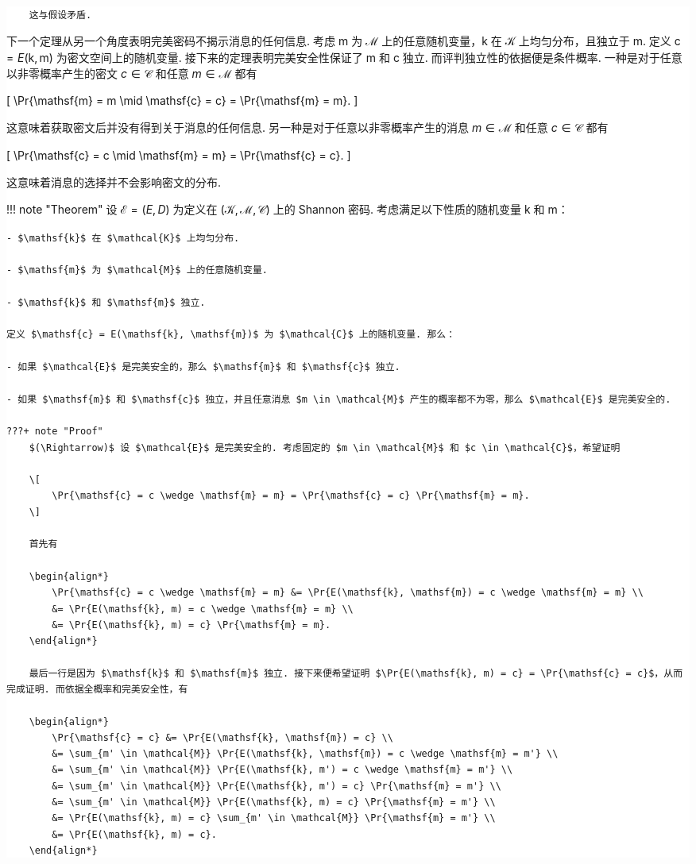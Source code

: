         这与假设矛盾.

下一个定理从另一个角度表明完美密码不揭示消息的任何信息. 考虑 $\mathsf{m}$ 为 $\mathcal{M}$ 上的任意随机变量，$\mathsf{k}$ 在 $\mathcal{K}$ 上均匀分布，且独立于 $\mathsf{m}$. 定义 $\mathsf{c} = E(\mathsf{k}, \mathsf{m})$ 为密文空间上的随机变量. 接下来的定理表明完美安全性保证了 $\mathsf{m}$ 和 $\mathsf{c}$ 独立. 而评判独立性的依据便是条件概率. 一种是对于任意以非零概率产生的密文 $c \in \mathcal{C}$ 和任意 $m \in \mathcal{M}$ 都有

\[
    \Pr{\mathsf{m} = m \mid \mathsf{c} = c} = \Pr{\mathsf{m} = m}.
\]

这意味着获取密文后并没有得到关于消息的任何信息. 另一种是对于任意以非零概率产生的消息 $m \in \mathcal{M}$ 和任意 $c \in \mathcal{C}$ 都有

\[
    \Pr{\mathsf{c} = c \mid \mathsf{m} = m} = \Pr{\mathsf{c} = c}.
\]

这意味着消息的选择并不会影响密文的分布.

!!! note "Theorem"
    设 $\mathcal{E} = (E, D)$ 为定义在 $(\mathcal{K}, \mathcal{M}, \mathcal{C})$ 上的 Shannon 密码. 考虑满足以下性质的随机变量 $\mathsf{k}$ 和 $\mathsf{m}$：

    - $\mathsf{k}$ 在 $\mathcal{K}$ 上均匀分布.

    - $\mathsf{m}$ 为 $\mathcal{M}$ 上的任意随机变量.

    - $\mathsf{k}$ 和 $\mathsf{m}$ 独立.

    定义 $\mathsf{c} = E(\mathsf{k}, \mathsf{m})$ 为 $\mathcal{C}$ 上的随机变量. 那么：

    - 如果 $\mathcal{E}$ 是完美安全的，那么 $\mathsf{m}$ 和 $\mathsf{c}$ 独立.

    - 如果 $\mathsf{m}$ 和 $\mathsf{c}$ 独立，并且任意消息 $m \in \mathcal{M}$ 产生的概率都不为零，那么 $\mathcal{E}$ 是完美安全的.

    ???+ note "Proof"
        $(\Rightarrow)$ 设 $\mathcal{E}$ 是完美安全的. 考虑固定的 $m \in \mathcal{M}$ 和 $c \in \mathcal{C}$，希望证明

        \[
            \Pr{\mathsf{c} = c \wedge \mathsf{m} = m} = \Pr{\mathsf{c} = c} \Pr{\mathsf{m} = m}.
        \]

        首先有

        \begin{align*}
            \Pr{\mathsf{c} = c \wedge \mathsf{m} = m} &= \Pr{E(\mathsf{k}, \mathsf{m}) = c \wedge \mathsf{m} = m} \\
            &= \Pr{E(\mathsf{k}, m) = c \wedge \mathsf{m} = m} \\
            &= \Pr{E(\mathsf{k}, m) = c} \Pr{\mathsf{m} = m}.
        \end{align*}

        最后一行是因为 $\mathsf{k}$ 和 $\mathsf{m}$ 独立. 接下来便希望证明 $\Pr{E(\mathsf{k}, m) = c} = \Pr{\mathsf{c} = c}$，从而完成证明. 而依据全概率和完美安全性，有

        \begin{align*}
            \Pr{\mathsf{c} = c} &= \Pr{E(\mathsf{k}, \mathsf{m}) = c} \\
            &= \sum_{m' \in \mathcal{M}} \Pr{E(\mathsf{k}, \mathsf{m}) = c \wedge \mathsf{m} = m'} \\
            &= \sum_{m' \in \mathcal{M}} \Pr{E(\mathsf{k}, m') = c \wedge \mathsf{m} = m'} \\
            &= \sum_{m' \in \mathcal{M}} \Pr{E(\mathsf{k}, m') = c} \Pr{\mathsf{m} = m'} \\
            &= \sum_{m' \in \mathcal{M}} \Pr{E(\mathsf{k}, m) = c} \Pr{\mathsf{m} = m'} \\
            &= \Pr{E(\mathsf{k}, m) = c} \sum_{m' \in \mathcal{M}} \Pr{\mathsf{m} = m'} \\
            &= \Pr{E(\mathsf{k}, m) = c}.
        \end{align*}
